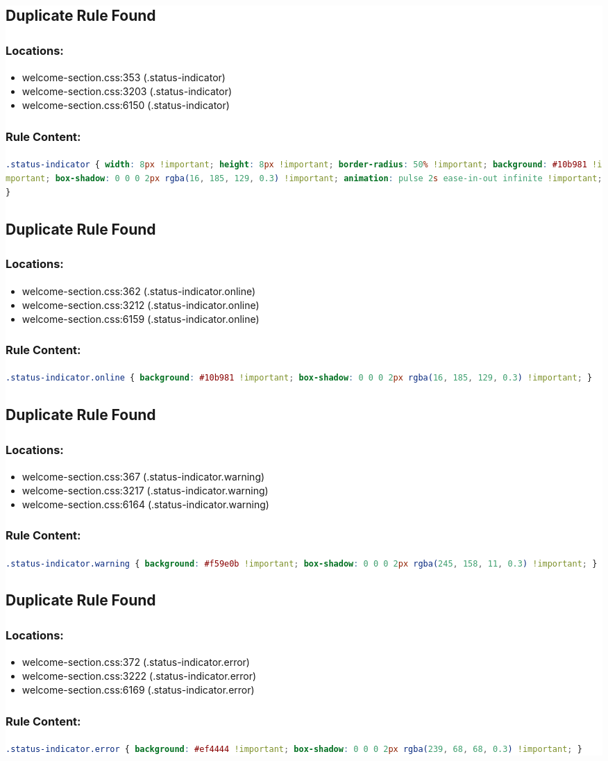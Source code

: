 ## Duplicate Rule Found

### Locations:
- welcome-section.css:353 (.status-indicator)
- welcome-section.css:3203 (.status-indicator)
- welcome-section.css:6150 (.status-indicator)

### Rule Content:
```css
.status-indicator { width: 8px !important; height: 8px !important; border-radius: 50% !important; background: #10b981 !important; box-shadow: 0 0 0 2px rgba(16, 185, 129, 0.3) !important; animation: pulse 2s ease-in-out infinite !important; }
```

## Duplicate Rule Found

### Locations:
- welcome-section.css:362 (.status-indicator.online)
- welcome-section.css:3212 (.status-indicator.online)
- welcome-section.css:6159 (.status-indicator.online)

### Rule Content:
```css
.status-indicator.online { background: #10b981 !important; box-shadow: 0 0 0 2px rgba(16, 185, 129, 0.3) !important; }
```

## Duplicate Rule Found

### Locations:
- welcome-section.css:367 (.status-indicator.warning)
- welcome-section.css:3217 (.status-indicator.warning)
- welcome-section.css:6164 (.status-indicator.warning)

### Rule Content:
```css
.status-indicator.warning { background: #f59e0b !important; box-shadow: 0 0 0 2px rgba(245, 158, 11, 0.3) !important; }
```

## Duplicate Rule Found

### Locations:
- welcome-section.css:372 (.status-indicator.error)
- welcome-section.css:3222 (.status-indicator.error)
- welcome-section.css:6169 (.status-indicator.error)

### Rule Content:
```css
.status-indicator.error { background: #ef4444 !important; box-shadow: 0 0 0 2px rgba(239, 68, 68, 0.3) !important; }
```
